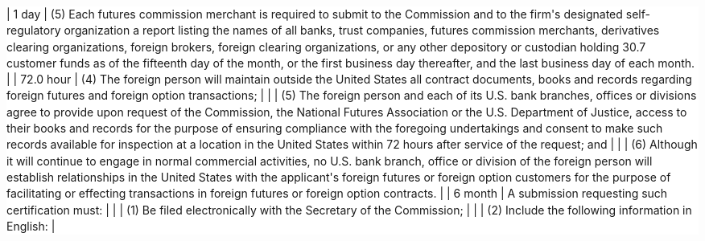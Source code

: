 | 1 day      | (5) Each futures commission merchant is required to submit to the Commission and to the firm's designated self-regulatory organization a report listing the names of all banks, trust companies, futures commission merchants, derivatives clearing organizations, foreign brokers, foreign clearing organizations, or any other depository or custodian holding 30.7 customer funds as of the fifteenth day of the month, or the first business day thereafter, and the last business day of each month.                                                                                                                                                                                                                                                                                                                            |
| 72.0 hour  | (4) The foreign person will maintain outside the United States all contract documents, books and records regarding foreign futures and foreign option transactions;                                                                                                                                                                                                                                                                                                                                                                                                                                                                                                                                                                                                                                                                  |
|            |           (5) The foreign person and each of its U.S. bank branches, offices or divisions agree to provide upon request of the Commission, the National Futures Association or the U.S. Department of Justice, access to their books and records for the purpose of ensuring compliance with the foregoing undertakings and consent to make such records available for inspection at a location in the United States within 72 hours after service of the request; and                                                                                                                                                                                                                                                                                                                                                               |
|            |           (6) Although it will continue to engage in normal commercial activities, no U.S. bank branch, office or division of the foreign person will establish relationships in the United States with the applicant's foreign futures or foreign option customers for the purpose of facilitating or effecting transactions in foreign futures or foreign option contracts.                                                                                                                                                                                                                                                                                                                                                                                                                                                        |
| 6 month    | A submission requesting such certification must:                                                                                                                                                                                                                                                                                                                                                                                                                                                                                                                                                                                                                                                                                                                                                                                     |
|            |           (1) Be filed electronically with the Secretary of the Commission;                                                                                                                                                                                                                                                                                                                                                                                                                                                                                                                                                                                                                                                                                                                                                          |
|            |           (2) Include the following information in English:                                                                                                                                                                                                                                                                                                                                                                                                                                                                                                                                                                                                                                                                                                                                                                          |